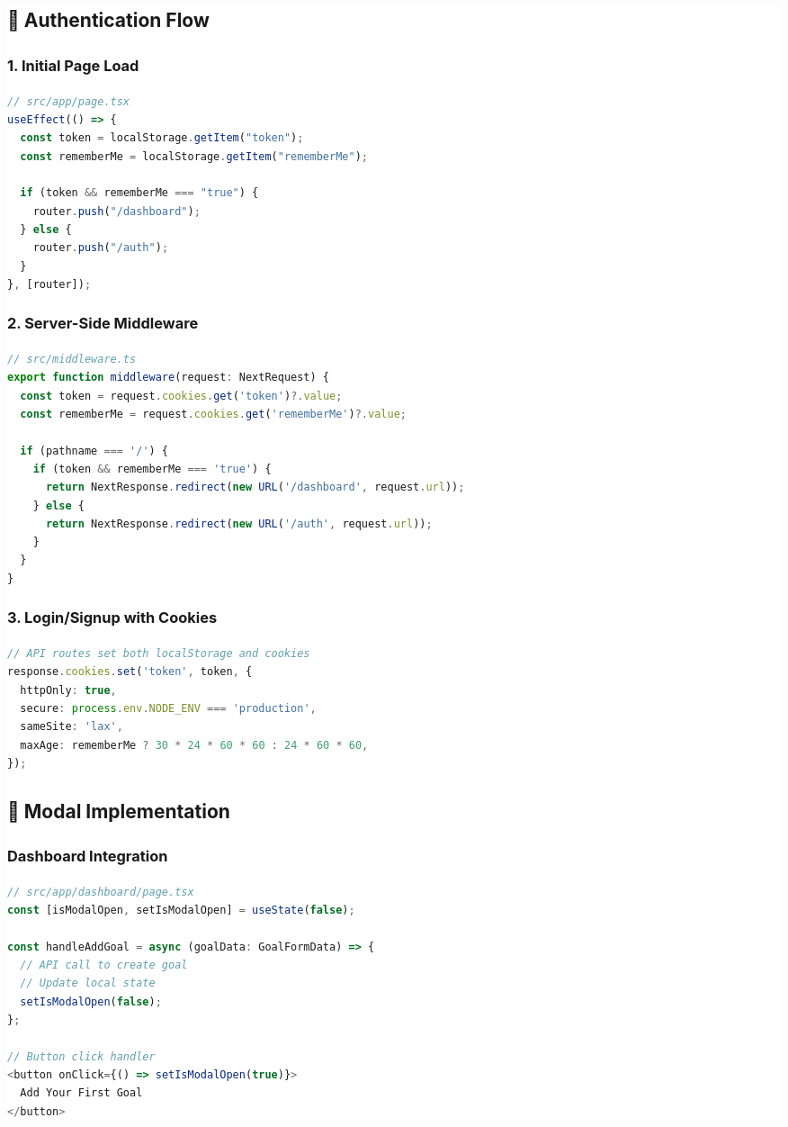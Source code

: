 ## 🔐 Authentication Flow

### 1. Initial Page Load
```typescript
// src/app/page.tsx
useEffect(() => {
  const token = localStorage.getItem("token");
  const rememberMe = localStorage.getItem("rememberMe");

  if (token && rememberMe === "true") {
    router.push("/dashboard");
  } else {
    router.push("/auth");
  }
}, [router]);
```

### 2. Server-Side Middleware
```typescript
// src/middleware.ts
export function middleware(request: NextRequest) {
  const token = request.cookies.get('token')?.value;
  const rememberMe = request.cookies.get('rememberMe')?.value;
  
  if (pathname === '/') {
    if (token && rememberMe === 'true') {
      return NextResponse.redirect(new URL('/dashboard', request.url));
    } else {
      return NextResponse.redirect(new URL('/auth', request.url));
    }
  }
}
```

### 3. Login/Signup with Cookies
```typescript
// API routes set both localStorage and cookies
response.cookies.set('token', token, {
  httpOnly: true,
  secure: process.env.NODE_ENV === 'production',
  sameSite: 'lax',
  maxAge: rememberMe ? 30 * 24 * 60 * 60 : 24 * 60 * 60,
});
```

## 🎨 Modal Implementation

### Dashboard Integration
```typescript
// src/app/dashboard/page.tsx
const [isModalOpen, setIsModalOpen] = useState(false);

const handleAddGoal = async (goalData: GoalFormData) => {
  // API call to create goal
  // Update local state
  setIsModalOpen(false);
};

// Button click handler
<button onClick={() => setIsModalOpen(true)}>
  Add Your First Goal
</button>
```